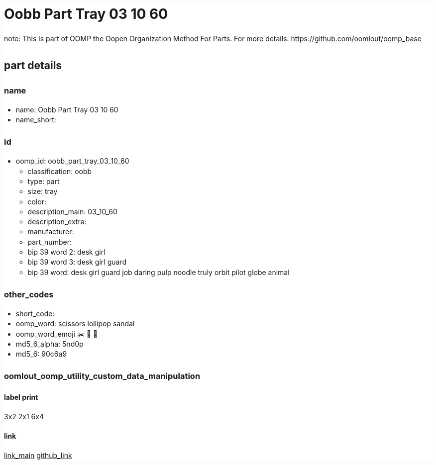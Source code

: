 # Oobb Part Tray 03 10 60  

note: This is part of OOMP the Oopen Organization Method For Parts. For more details: https://github.com/oomlout/oomp_base

##  part details





### name
* name: Oobb Part Tray 03 10 60
* name_short: 
### id
* oomp_id: oobb_part_tray_03_10_60
  * classification: oobb
  * type: part
  * size: tray
  * color: 
  * description_main: 03_10_60
  * description_extra: 
  * manufacturer: 
  * part_number: 
  * bip 39 word 2: desk girl
  * bip 39 word 3: desk girl guard
  * bip 39 word: desk girl guard job daring pulp noodle truly orbit pilot globe animal

### other_codes
* short_code: 
* oomp_word: scissors lollipop sandal
* oomp_word_emoji :scissors: :lollipop: :sandal:
* md5_6_alpha: 5nd0p
* md5_6: 90c6a9






### oomlout_oomp_utility_custom_data_manipulation
#### label print
[3x2](http://192.168.1.245:1112/?label=oomp%205nd0p)
[2x1](http://192.168.1.242:1112/?label=oomp%205nd0p)
[6x4](http://192.168.1.55:1112/?label=oomp%205nd0p)    

#### link

[link_main](https://github.com/oomlout/oomlout_oomp_current_version_messy/tree/main/parts/oobb_part_tray_03_10_60) [github_link](https://github.com/oomlout/oomlout_oomp_part_src/tree/main/parts/oobb_part_tray_03_10_60)                             
